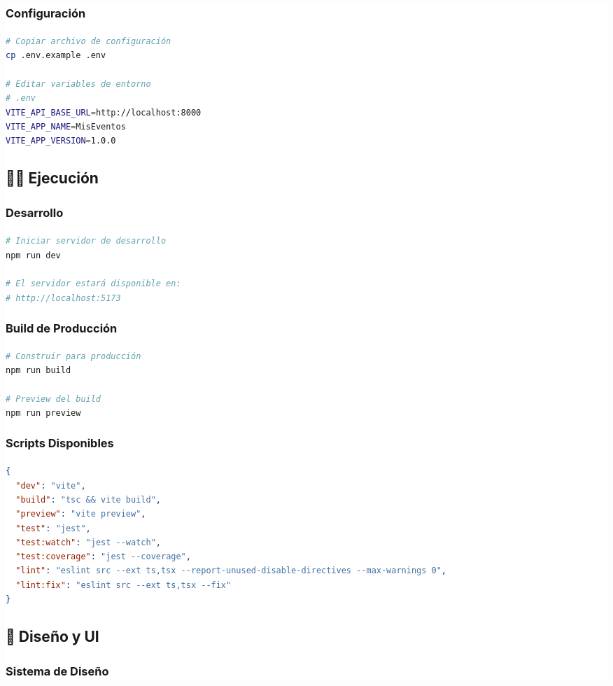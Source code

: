 ### **Configuración**

```bash
# Copiar archivo de configuración
cp .env.example .env

# Editar variables de entorno
# .env
VITE_API_BASE_URL=http://localhost:8000
VITE_APP_NAME=MisEventos
VITE_APP_VERSION=1.0.0
```

## 🏃‍♂️ Ejecución

### **Desarrollo**
```bash
# Iniciar servidor de desarrollo
npm run dev

# El servidor estará disponible en:
# http://localhost:5173
```

### **Build de Producción**
```bash
# Construir para producción
npm run build

# Preview del build
npm run preview
```

### **Scripts Disponibles**

```json
{
  "dev": "vite",
  "build": "tsc && vite build",
  "preview": "vite preview",
  "test": "jest",
  "test:watch": "jest --watch",
  "test:coverage": "jest --coverage",
  "lint": "eslint src --ext ts,tsx --report-unused-disable-directives --max-warnings 0",
  "lint:fix": "eslint src --ext ts,tsx --fix"
}
```

## 🎨 Diseño y UI

### **Sistema de Diseño**

